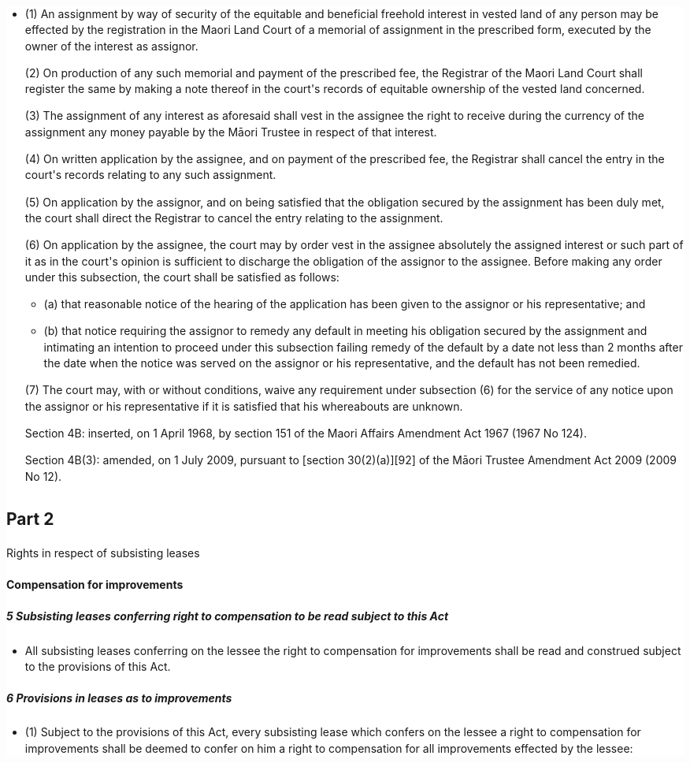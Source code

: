 *   (1) An assignment by way of security of the equitable and beneficial freehold interest in vested land of any person may be effected by the registration in the Maori Land Court of a memorial of assignment in the prescribed form, executed by the owner of the interest as assignor.
    
    (2) On production of any such memorial and payment of the prescribed fee, the Registrar of the Maori Land Court shall register the same by making a note thereof in the court's records of equitable ownership of the vested land concerned.
    
    (3) The assignment of any interest as aforesaid shall vest in the assignee the right to receive during the currency of the assignment any money payable by the Māori Trustee in respect of that interest.
    
    (4) On written application by the assignee, and on payment of the prescribed fee, the Registrar shall cancel the entry in the court's records relating to any such assignment.
    
    (5) On application by the assignor, and on being satisfied that the obligation secured by the assignment has been duly met, the court shall direct the Registrar to cancel the entry relating to the assignment.
    
    (6) On application by the assignee, the court may by order vest in the assignee absolutely the assigned interest or such part of it as in the court's opinion is sufficient to discharge the obligation of the assignor to the assignee. Before making any order under this subsection, the court shall be satisfied as follows:
        
    *   (a) that reasonable notice of the hearing of the application has been given to the assignor or his representative; and
    
    *   (b) that notice requiring the assignor to remedy any default in meeting his obligation secured by the assignment and intimating an intention to proceed under this subsection failing remedy of the default by a date not less than 2 months after the date when the notice was served on the assignor or his representative, and the default has not been remedied.
    
    (7) The court may, with or without conditions, waive any requirement under subsection (6) for the service of any notice upon the assignor or his representative if it is satisfied that his whereabouts are unknown.
    
    Section 4B: inserted, on 1 April 1968, by section 151 of the Maori Affairs Amendment Act 1967 (1967 No 124).
    
    Section 4B(3): amended, on 1 July 2009, pursuant to [section 30(2)(a)][92] of the Māori Trustee Amendment Act 2009 (2009 No 12).

## Part 2  
Rights in respect of subsisting leases

#### Compensation for improvements

##### 5 Subsisting leases conferring right to compensation to be read subject to this Act
    
*   All subsisting leases conferring on the lessee the right to compensation for improvements shall be read and construed subject to the provisions of this Act.

##### 6 Provisions in leases as to improvements
    
*   (1) Subject to the provisions of this Act, every subsisting lease which confers on the lessee a right to compensation for improvements shall be deemed to confer on him a right to compensation for all improvements effected by the lessee:
    